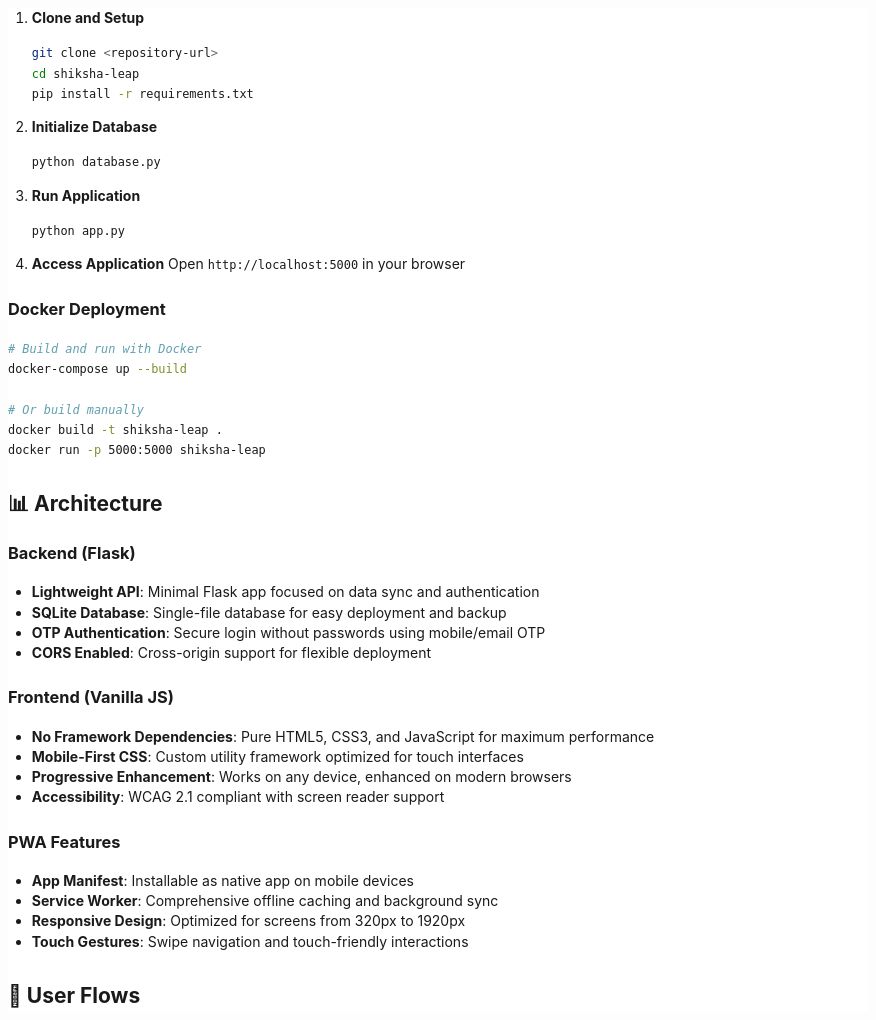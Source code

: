 1. **Clone and Setup**
   ```bash
   git clone <repository-url>
   cd shiksha-leap
   pip install -r requirements.txt
   ```

2. **Initialize Database**
   ```bash
   python database.py
   ```

3. **Run Application**
   ```bash
   python app.py
   ```

4. **Access Application**
   Open `http://localhost:5000` in your browser

### Docker Deployment

```bash
# Build and run with Docker
docker-compose up --build

# Or build manually
docker build -t shiksha-leap .
docker run -p 5000:5000 shiksha-leap
```

## 📊 Architecture

### Backend (Flask)
- **Lightweight API**: Minimal Flask app focused on data sync and authentication
- **SQLite Database**: Single-file database for easy deployment and backup
- **OTP Authentication**: Secure login without passwords using mobile/email OTP
- **CORS Enabled**: Cross-origin support for flexible deployment

### Frontend (Vanilla JS)
- **No Framework Dependencies**: Pure HTML5, CSS3, and JavaScript for maximum performance
- **Mobile-First CSS**: Custom utility framework optimized for touch interfaces
- **Progressive Enhancement**: Works on any device, enhanced on modern browsers
- **Accessibility**: WCAG 2.1 compliant with screen reader support

### PWA Features
- **App Manifest**: Installable as native app on mobile devices
- **Service Worker**: Comprehensive offline caching and background sync
- **Responsive Design**: Optimized for screens from 320px to 1920px
- **Touch Gestures**: Swipe navigation and touch-friendly interactions

## 🎯 User Flows
